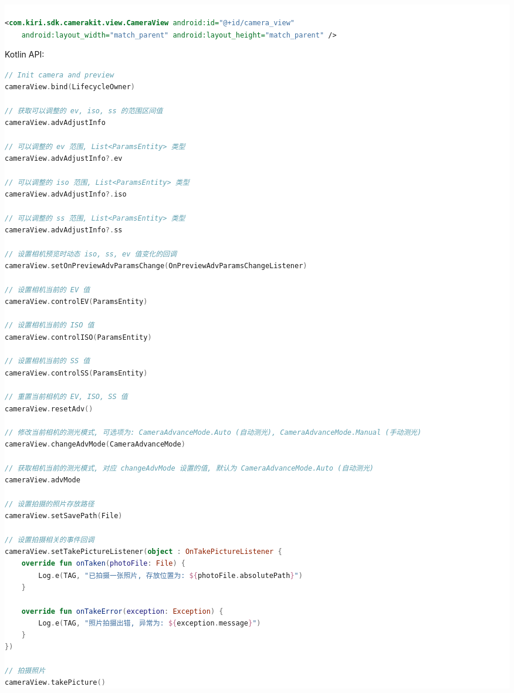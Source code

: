 ```xml

<com.kiri.sdk.camerakit.view.CameraView android:id="@+id/camera_view"
    android:layout_width="match_parent" android:layout_height="match_parent" />
```

Kotlin API:

```Kotlin
// Init camera and preview
cameraView.bind(LifecycleOwner)

// 获取可以调整的 ev, iso, ss 的范围区间值
cameraView.advAdjustInfo

// 可以调整的 ev 范围, List<ParamsEntity> 类型
cameraView.advAdjustInfo?.ev

// 可以调整的 iso 范围, List<ParamsEntity> 类型
cameraView.advAdjustInfo?.iso

// 可以调整的 ss 范围, List<ParamsEntity> 类型
cameraView.advAdjustInfo?.ss

// 设置相机预览时动态 iso, ss, ev 值变化的回调
cameraView.setOnPreviewAdvParamsChange(OnPreviewAdvParamsChangeListener)

// 设置相机当前的 EV 值
cameraView.controlEV(ParamsEntity)

// 设置相机当前的 ISO 值
cameraView.controlISO(ParamsEntity)

// 设置相机当前的 SS 值
cameraView.controlSS(ParamsEntity)

// 重置当前相机的 EV, ISO, SS 值
cameraView.resetAdv()

// 修改当前相机的测光模式, 可选项为: CameraAdvanceMode.Auto (自动测光), CameraAdvanceMode.Manual (手动测光)
cameraView.changeAdvMode(CameraAdvanceMode)

// 获取相机当前的测光模式, 对应 changeAdvMode 设置的值, 默认为 CameraAdvanceMode.Auto (自动测光)
cameraView.advMode

// 设置拍摄的照片存放路径
cameraView.setSavePath(File)

// 设置拍摄相关的事件回调
cameraView.setTakePictureListener(object : OnTakePictureListener {
    override fun onTaken(photoFile: File) {
        Log.e(TAG, "已拍摄一张照片, 存放位置为: ${photoFile.absolutePath}")
    }

    override fun onTakeError(exception: Exception) {
        Log.e(TAG, "照片拍摄出错, 异常为: ${exception.message}")
    }
})

// 拍摄照片
cameraView.takePicture()
```
